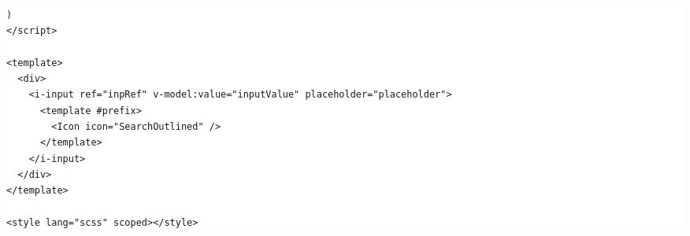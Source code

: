 ```vue
)
</script>

<template>
  <div>
    <i-input ref="inpRef" v-model:value="inputValue" placeholder="placeholder">
      <template #prefix>
        <Icon icon="SearchOutlined" />
      </template>
    </i-input>
  </div>
</template>

<style lang="scss" scoped></style>
```

